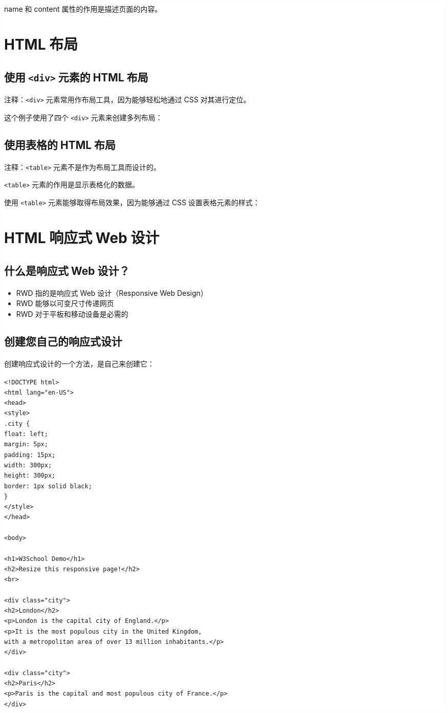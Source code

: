 name 和 content 属性的作用是描述页面的内容。

# HTML 布局

## 使用 ```<div>``` 元素的 HTML 布局

注释：```<div>``` 元素常用作布局工具，因为能够轻松地通过 CSS 对其进行定位。

这个例子使用了四个 ```<div>``` 元素来创建多列布局：

## 使用表格的 HTML 布局

注释：```<table>``` 元素不是作为布局工具而设计的。

```<table>``` 元素的作用是显示表格化的数据。

使用 ```<table>``` 元素能够取得布局效果，因为能够通过 CSS 设置表格元素的样式：

# HTML 响应式 Web 设计

## 什么是响应式 Web 设计？

- RWD 指的是响应式 Web 设计（Responsive Web Design）
- RWD 能够以可变尺寸传递网页
- RWD 对于平板和移动设备是必需的

## 创建您自己的响应式设计

创建响应式设计的一个方法，是自己来创建它：

```text
<!DOCTYPE html>
<html lang="en-US">
<head>
<style>
.city {
float: left;
margin: 5px;
padding: 15px;
width: 300px;
height: 300px;
border: 1px solid black;
} 
</style>
</head>

<body>

<h1>W3School Demo</h1>
<h2>Resize this responsive page!</h2>
<br>

<div class="city">
<h2>London</h2>
<p>London is the capital city of England.</p>
<p>It is the most populous city in the United Kingdom,
with a metropolitan area of over 13 million inhabitants.</p>
</div>

<div class="city">
<h2>Paris</h2>
<p>Paris is the capital and most populous city of France.</p>
</div>
```